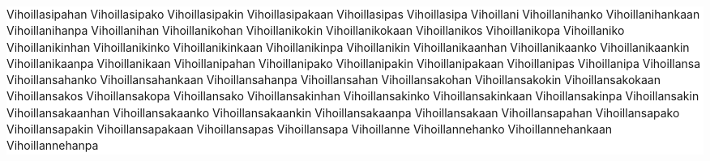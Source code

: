 Vihoillasipahan
Vihoillasipako
Vihoillasipakin
Vihoillasipakaan
Vihoillasipas
Vihoillasipa
Vihoillani
Vihoillanihanko
Vihoillanihankaan
Vihoillanihanpa
Vihoillanihan
Vihoillanikohan
Vihoillanikokin
Vihoillanikokaan
Vihoillanikos
Vihoillanikopa
Vihoillaniko
Vihoillanikinhan
Vihoillanikinko
Vihoillanikinkaan
Vihoillanikinpa
Vihoillanikin
Vihoillanikaanhan
Vihoillanikaanko
Vihoillanikaankin
Vihoillanikaanpa
Vihoillanikaan
Vihoillanipahan
Vihoillanipako
Vihoillanipakin
Vihoillanipakaan
Vihoillanipas
Vihoillanipa
Vihoillansa
Vihoillansahanko
Vihoillansahankaan
Vihoillansahanpa
Vihoillansahan
Vihoillansakohan
Vihoillansakokin
Vihoillansakokaan
Vihoillansakos
Vihoillansakopa
Vihoillansako
Vihoillansakinhan
Vihoillansakinko
Vihoillansakinkaan
Vihoillansakinpa
Vihoillansakin
Vihoillansakaanhan
Vihoillansakaanko
Vihoillansakaankin
Vihoillansakaanpa
Vihoillansakaan
Vihoillansapahan
Vihoillansapako
Vihoillansapakin
Vihoillansapakaan
Vihoillansapas
Vihoillansapa
Vihoillanne
Vihoillannehanko
Vihoillannehankaan
Vihoillannehanpa